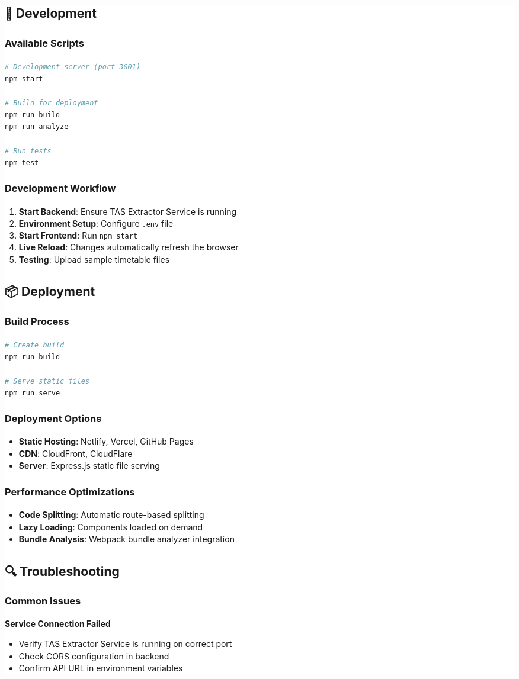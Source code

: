## 🚀 Development

### Available Scripts
```bash
# Development server (port 3001)
npm start

# Build for deployment
npm run build
npm run analyze

# Run tests
npm test
```

### Development Workflow
1. **Start Backend**: Ensure TAS Extractor Service is running
2. **Environment Setup**: Configure `.env` file
3. **Start Frontend**: Run `npm start`
4. **Live Reload**: Changes automatically refresh the browser
5. **Testing**: Upload sample timetable files

## 📦 Deployment

### Build Process
```bash
# Create build
npm run build

# Serve static files
npm run serve
```

### Deployment Options
- **Static Hosting**: Netlify, Vercel, GitHub Pages
- **CDN**: CloudFront, CloudFlare
- **Server**: Express.js static file serving

### Performance Optimizations
- **Code Splitting**: Automatic route-based splitting
- **Lazy Loading**: Components loaded on demand
- **Bundle Analysis**: Webpack bundle analyzer integration

## 🔍 Troubleshooting

### Common Issues

**Service Connection Failed**
- Verify TAS Extractor Service is running on correct port
- Check CORS configuration in backend
- Confirm API URL in environment variables
